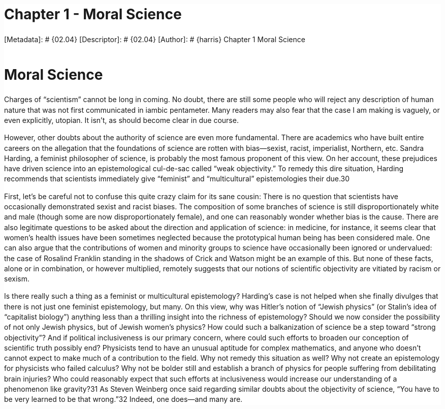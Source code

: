 # Chapter 1 - Moral Science
[Metadata]: # {02.04}
[Descriptor]: # {02.04}
[Author]: # {harris}
Chapter 1
Moral Science
# Moral Science
Charges of “scientism” cannot be long in coming. No doubt, there are still some
people who will reject any description of human nature that was not first
communicated in iambic pentameter. Many readers may also fear that the case I
am making is vaguely, or even explicitly, utopian. It isn’t, as should become
clear in due course.

However, other doubts about the authority of science are even more fundamental.
There are academics who have built entire careers on the allegation that the
foundations of science are rotten with bias—sexist, racist, imperialist,
Northern, etc. Sandra Harding, a feminist philosopher of science, is probably
the most famous proponent of this view. On her account, these prejudices have
driven science into an epistemological cul-de-sac called “weak objectivity.” To
remedy this dire situation, Harding recommends that scientists immediately give
“feminist” and “multicultural” epistemologies their due.30

First, let’s be careful not to confuse this quite crazy claim for its sane
cousin: There is no question that scientists have occasionally demonstrated
sexist and racist biases. The composition of some branches of science is still
disproportionately white and male (though some are now disproportionately
female), and one can reasonably wonder whether bias is the cause. There are
also legitimate questions to be asked about the direction and application of
science: in medicine, for instance, it seems clear that women’s health issues
have been sometimes neglected because the prototypical human being has been
considered male. One can also argue that the contributions of women and
minority groups to science have occasionally been ignored or undervalued: the
case of Rosalind Franklin standing in the shadows of Crick and Watson might be
an example of this. But none of these facts, alone or in combination, or
however multiplied, remotely suggests that our notions of scientific
objectivity are vitiated by racism or sexism.

Is there really such a thing as a feminist or multicultural epistemology?
Harding’s case is not helped when she finally divulges that there is not just
one feminist epistemology, but many. On this view, why was Hitler’s notion of
“Jewish physics” (or Stalin’s idea of “capitalist biology”) anything less than
a thrilling insight into the richness of epistemology? Should we now consider
the possibility of not only Jewish physics, but of Jewish women’s physics? How
could such a balkanization of science be a step toward “strong objectivity”?
And if political inclusiveness is our primary concern, where could such efforts
to broaden our conception of scientific truth possibly end? Physicists tend to
have an unusual aptitude for complex mathematics, and anyone who doesn’t cannot
expect to make much of a contribution to the field. Why not remedy this
situation as well? Why not create an epistemology for physicists who failed
calculus? Why not be bolder still and establish a branch of physics for people
suffering from debilitating brain injuries? Who could reasonably expect that
such efforts at inclusiveness would increase our understanding of a phenomenon
like gravity?31 As Steven Weinberg once said regarding similar doubts about the
objectivity of science, “You have to be very learned to be that wrong.”32
Indeed, one does—and many are.
